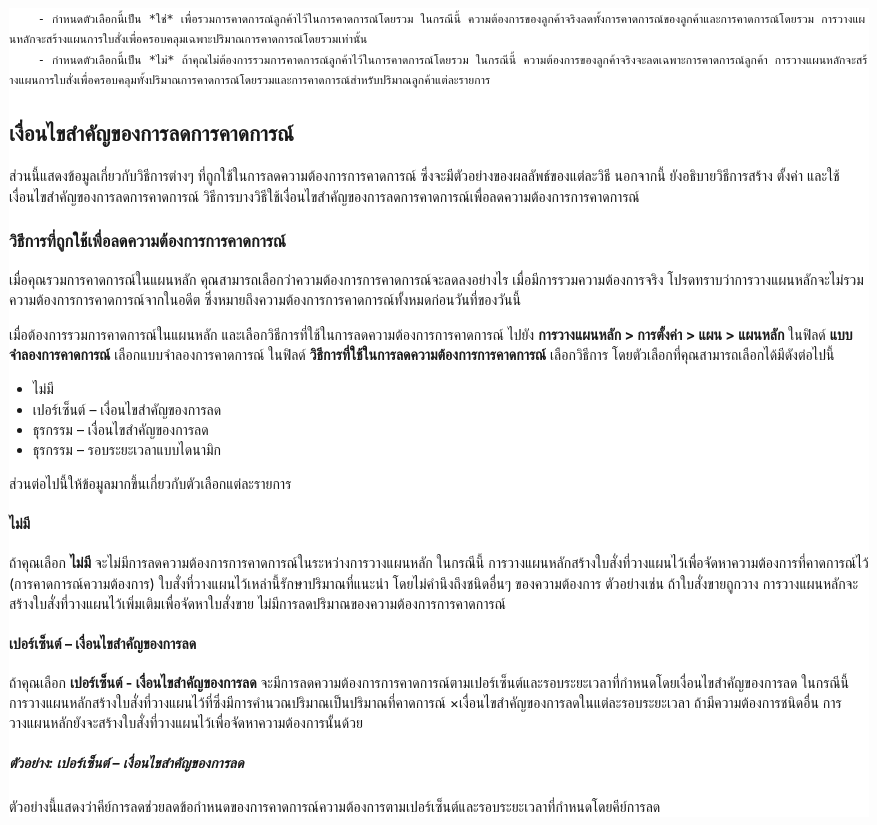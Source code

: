         - กำหนดตัวเลือกนี้เป็น *ใช่* เพื่อรวมการคาดการณ์ลูกค้าไว้ในการคาดการณ์โดยรวม ในกรณีนี้ ความต้องการของลูกค้าจริงลดทั้งการคาดการณ์ของลูกค้าและการคาดการณ์โดยรวม การวางแผนหลักจะสร้างแผนการใบสั่งเพื่อครอบคลุมเฉพาะปริมาณการคาดการณ์โดยรวมเท่านั้น
        - กำหนดตัวเลือกนี้เป็น *ไม่* ถ้าคุณไม่ต้องการรวมการคาดการณ์ลูกค้าไว้ในการคาดการณ์โดยรวม ในกรณีนี้ ความต้องการของลูกค้าจริงจะลดเฉพาะการคาดการณ์ลูกค้า การวางแผนหลักจะสร้างแผนการใบสั่งเพื่อครอบคลุมทั้งปริมาณการคาดการณ์โดยรวมและการคาดการณ์สำหรับปริมาณลูกค้าแต่ละรายการ

## <a name="forecast-reduction-keys"></a><a name="reduction-keys"></a>เงื่อนไขสำคัญของการลดการคาดการณ์

ส่วนนี้แสดงข้อมูลเกี่ยวกับวิธีการต่างๆ ที่ถูกใช้ในการลดความต้องการการคาดการณ์ ซึ่งจะมีตัวอย่างของผลลัพธ์ของแต่ละวิธี นอกจากนี้ ยังอธิบายวิธีการสร้าง ตั้งค่า และใช้เงื่อนไขสำคัญของการลดการคาดการณ์ วิธีการบางวิธีใช้เงื่อนไขสำคัญของการลดการคาดการณ์เพื่อลดความต้องการการคาดการณ์

### <a name="methods-that-are-used-to-reduce-forecast-requirements"></a>วิธีการที่ถูกใช้เพื่อลดความต้องการการคาดการณ์

เมื่อคุณรวมการคาดการณ์ในแผนหลัก คุณสามารถเลือกว่าความต้องการการคาดการณ์จะลดลงอย่างไร เมื่อมีการรวมความต้องการจริง โปรดทราบว่าการวางแผนหลักจะไม่รวมความต้องการการคาดการณ์จากในอดีต ซึ่งหมายถึงความต้องการการคาดการณ์ทั้งหมดก่อนวันที่ของวันนี้

เมื่อต้องการรวมการคาดการณ์ในแผนหลัก และเลือกวิธีการที่ใช้ในการลดความต้องการการคาดการณ์ ไปยัง **การวางแผนหลัก \> การตั้งค่า \> แผน \> แผนหลัก** ในฟิลด์ **แบบจำลองการคาดการณ์** เลือกแบบจำลองการคาดการณ์ ในฟิลด์ **วิธีการที่ใช้ในการลดความต้องการการคาดการณ์** เลือกวิธีการ โดยตัวเลือกที่คุณสามารถเลือกได้มีดังต่อไปนี้

- ไม่มี
- เปอร์เซ็นต์ – เงื่อนไขสำคัญของการลด
- ธุรกรรม – เงื่อนไขสำคัญของการลด
- ธุรกรรม – รอบระยะเวลาแบบไดนามิก

ส่วนต่อไปนี้ให้ข้อมูลมากขึ้นเกี่ยวกับตัวเลือกแต่ละรายการ

#### <a name="none"></a>ไม่มี

ถ้าคุณเลือก **ไม่มี** จะไม่มีการลดความต้องการการคาดการณ์ในระหว่างการวางแผนหลัก ในกรณีนี้ การวางแผนหลักสร้างใบสั่งที่วางแผนไว้เพื่อจัดหาความต้องการที่คาดการณ์ไว้ (การคาดการณ์ความต้องการ) ใบสั่งที่วางแผนไว้เหล่านี้รักษาปริมาณที่แนะนำ โดยไม่คำนึงถึงชนิดอื่นๆ ของความต้องการ ตัวอย่างเช่น ถ้าใบสั่งขายถูกวาง การวางแผนหลักจะสร้างใบสั่งที่วางแผนไว้เพิ่มเติมเพื่อจัดหาใบสั่งขาย ไม่มีการลดปริมาณของความต้องการการคาดการณ์

#### <a name="percent--reduction-key"></a>เปอร์เซ็นต์ – เงื่อนไขสำคัญของการลด

ถ้าคุณเลือก **เปอร์เซ็นต์ - เงื่อนไขสำคัญของการลด** จะมีการลดความต้องการการคาดการณ์ตามเปอร์เซ็นต์และรอบระยะเวลาที่กำหนดโดยเงื่อนไขสำคัญของการลด ในกรณีนี้ การวางแผนหลักสร้างใบสั่งที่วางแผนไว้ที่ซึ่งมีการคำนวณปริมาณเป็นปริมาณที่คาดการณ์ ×เงื่อนไขสำคัญของการลดในแต่ละรอบระยะเวลา ถ้ามีความต้องการชนิดอื่น การวางแผนหลักยังจะสร้างใบสั่งที่วางแผนไว้เพื่อจัดหาความต้องการนั้นด้วย

##### <a name="example-percent--reduction-key"></a>ตัวอย่าง: เปอร์เซ็นต์ – เงื่อนไขสำคัญของการลด

ตัวอย่างนี้แสดงว่าคีย์การลดช่วยลดข้อกำหนดของการคาดการณ์ความต้องการตามเปอร์เซ็นต์และรอบระยะเวลาที่กำหนดโดยคีย์การลด
